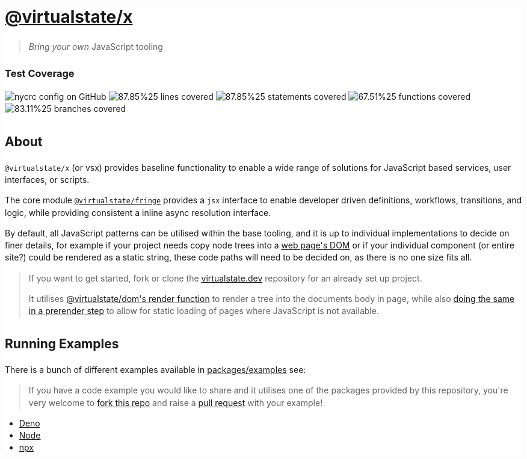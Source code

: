 # [@virtualstate/x](http://npmjs.com/package/@virtualstate/x) 

> _Bring your own_ JavaScript tooling

### Test Coverage

[//]: # (badges)

![nycrc config on GitHub](https://img.shields.io/nycrc/virtualstate/x) ![87.85%25 lines covered](https://img.shields.io/badge/lines-87.85%25-brightgreen) ![87.85%25 statements covered](https://img.shields.io/badge/statements-87.85%25-brightgreen) ![67.51%25 functions covered](https://img.shields.io/badge/functions-67.51%25-yellow) ![83.11%25 branches covered](https://img.shields.io/badge/branches-83.11%25-brightgreen)

[//]: # (badges)

## About

`@virtualstate/x` (or vsx) provides baseline functionality to enable a wide range of 
solutions for JavaScript based services, user interfaces, or scripts. 

The core module [`@virtualstate/fringe`](https://github.com/virtualstate/x/tree/main/packages/fringe) provides a `jsx` interface to enable developer
driven definitions, workflows, transitions, and logic, while providing consistent
a inline async resolution interface. 

By default, all JavaScript patterns can be utilised within the base tooling, and 
it is up to individual implementations to decide on finer details, for example 
if your project needs copy node trees into a [web page's DOM](https://developer.mozilla.org/en-US/docs/Web/API/Document_Object_Model)
or if your individual component (or entire site?) could be rendered as a static string, 
these code paths will need to be decided on, as there is no one size fits all.

> If you want to get started, fork or clone the 
> [virtualstate.dev](https://github.com/virtualstate/virtualstate.dev)
> repository for an already set up project. 
> 
> It utilises [@virtualstate/dom's render function](https://github.com/virtualstate/virtualstate.dev/blob/main/src/index.tsx#L22) to 
> render a tree into the documents body in page, while also [doing the same in a prerender step](https://github.com/virtualstate/virtualstate.dev/blob/38bde3c370ebaf72b1a5ed1548f0f3a58ceb26c2/scripts/prerender.js#L47) to
> allow for static loading of pages where JavaScript is not available.

## Running Examples

There is a bunch of different examples available in [packages/examples](https://github.com/virtualstate/x/tree/main/packages/examples) see:

> If you have a code example you would like to share and it utilises one of the packages provided by this repository, you're very welcome to [fork this repo](https://docs.github.com/en/get-started/quickstart/fork-a-repo) and raise a [pull request](https://docs.github.com/en/pull-requests/collaborating-with-pull-requests/proposing-changes-to-your-work-with-pull-requests/creating-a-pull-request) with your example!

- [Deno](#running-examples-with-deno)
- [Node](#running-examples-with-node)
- [npx](#running-examples-with-npx)
